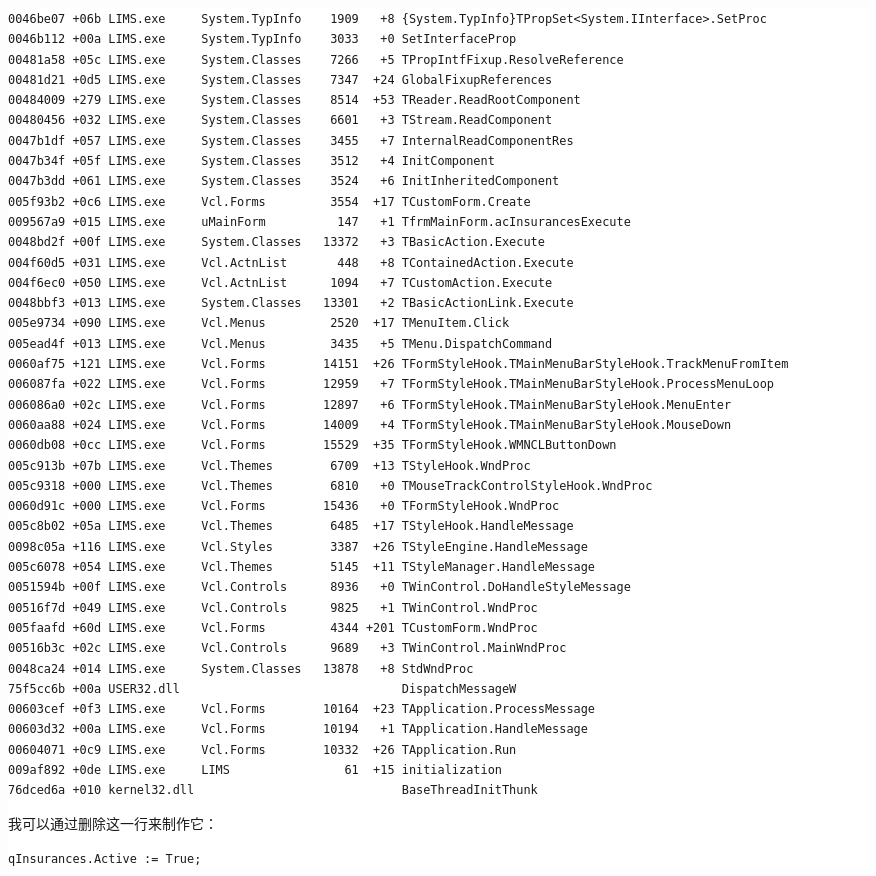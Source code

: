 ```
0046be07 +06b LIMS.exe     System.TypInfo    1909   +8 {System.TypInfo}TPropSet<System.IInterface>.SetProc
0046b112 +00a LIMS.exe     System.TypInfo    3033   +0 SetInterfaceProp
00481a58 +05c LIMS.exe     System.Classes    7266   +5 TPropIntfFixup.ResolveReference
00481d21 +0d5 LIMS.exe     System.Classes    7347  +24 GlobalFixupReferences
00484009 +279 LIMS.exe     System.Classes    8514  +53 TReader.ReadRootComponent
00480456 +032 LIMS.exe     System.Classes    6601   +3 TStream.ReadComponent
0047b1df +057 LIMS.exe     System.Classes    3455   +7 InternalReadComponentRes
0047b34f +05f LIMS.exe     System.Classes    3512   +4 InitComponent
0047b3dd +061 LIMS.exe     System.Classes    3524   +6 InitInheritedComponent
005f93b2 +0c6 LIMS.exe     Vcl.Forms         3554  +17 TCustomForm.Create
009567a9 +015 LIMS.exe     uMainForm          147   +1 TfrmMainForm.acInsurancesExecute
0048bd2f +00f LIMS.exe     System.Classes   13372   +3 TBasicAction.Execute
004f60d5 +031 LIMS.exe     Vcl.ActnList       448   +8 TContainedAction.Execute
004f6ec0 +050 LIMS.exe     Vcl.ActnList      1094   +7 TCustomAction.Execute
0048bbf3 +013 LIMS.exe     System.Classes   13301   +2 TBasicActionLink.Execute
005e9734 +090 LIMS.exe     Vcl.Menus         2520  +17 TMenuItem.Click
005ead4f +013 LIMS.exe     Vcl.Menus         3435   +5 TMenu.DispatchCommand
0060af75 +121 LIMS.exe     Vcl.Forms        14151  +26 TFormStyleHook.TMainMenuBarStyleHook.TrackMenuFromItem
006087fa +022 LIMS.exe     Vcl.Forms        12959   +7 TFormStyleHook.TMainMenuBarStyleHook.ProcessMenuLoop
006086a0 +02c LIMS.exe     Vcl.Forms        12897   +6 TFormStyleHook.TMainMenuBarStyleHook.MenuEnter
0060aa88 +024 LIMS.exe     Vcl.Forms        14009   +4 TFormStyleHook.TMainMenuBarStyleHook.MouseDown
0060db08 +0cc LIMS.exe     Vcl.Forms        15529  +35 TFormStyleHook.WMNCLButtonDown
005c913b +07b LIMS.exe     Vcl.Themes        6709  +13 TStyleHook.WndProc
005c9318 +000 LIMS.exe     Vcl.Themes        6810   +0 TMouseTrackControlStyleHook.WndProc
0060d91c +000 LIMS.exe     Vcl.Forms        15436   +0 TFormStyleHook.WndProc
005c8b02 +05a LIMS.exe     Vcl.Themes        6485  +17 TStyleHook.HandleMessage
0098c05a +116 LIMS.exe     Vcl.Styles        3387  +26 TStyleEngine.HandleMessage
005c6078 +054 LIMS.exe     Vcl.Themes        5145  +11 TStyleManager.HandleMessage
0051594b +00f LIMS.exe     Vcl.Controls      8936   +0 TWinControl.DoHandleStyleMessage
00516f7d +049 LIMS.exe     Vcl.Controls      9825   +1 TWinControl.WndProc
005faafd +60d LIMS.exe     Vcl.Forms         4344 +201 TCustomForm.WndProc
00516b3c +02c LIMS.exe     Vcl.Controls      9689   +3 TWinControl.MainWndProc
0048ca24 +014 LIMS.exe     System.Classes   13878   +8 StdWndProc
75f5cc6b +00a USER32.dll                               DispatchMessageW
00603cef +0f3 LIMS.exe     Vcl.Forms        10164  +23 TApplication.ProcessMessage
00603d32 +00a LIMS.exe     Vcl.Forms        10194   +1 TApplication.HandleMessage
00604071 +0c9 LIMS.exe     Vcl.Forms        10332  +26 TApplication.Run
009af892 +0de LIMS.exe     LIMS                61  +15 initialization
76dced6a +010 kernel32.dll                             BaseThreadInitThunk 
```

我可以通过删除这一行来制作它：

```
qInsurances.Active := True; 
```
